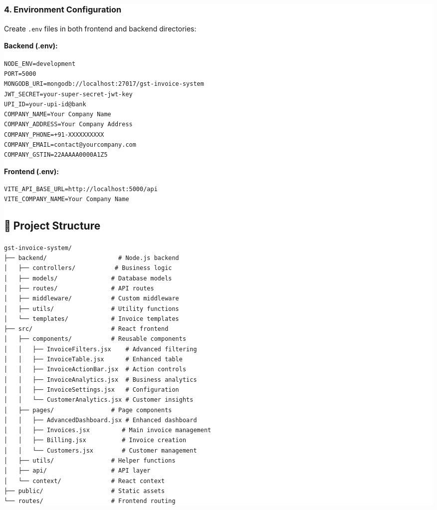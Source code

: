 ### 4. Environment Configuration
Create `.env` files in both frontend and backend directories:

**Backend (.env):**
```env
NODE_ENV=development
PORT=5000
MONGODB_URI=mongodb://localhost:27017/gst-invoice-system
JWT_SECRET=your-super-secret-jwt-key
UPI_ID=your-upi-id@bank
COMPANY_NAME=Your Company Name
COMPANY_ADDRESS=Your Company Address
COMPANY_PHONE=+91-XXXXXXXXXX
COMPANY_EMAIL=contact@yourcompany.com
COMPANY_GSTIN=22AAAAA0000A1Z5
```

**Frontend (.env):**
```env
VITE_API_BASE_URL=http://localhost:5000/api
VITE_COMPANY_NAME=Your Company Name
```

## 📁 **Project Structure**

```
gst-invoice-system/
├── backend/                    # Node.js backend
│   ├── controllers/           # Business logic
│   ├── models/               # Database models
│   ├── routes/               # API routes
│   ├── middleware/           # Custom middleware
│   ├── utils/                # Utility functions
│   └── templates/            # Invoice templates
├── src/                      # React frontend
│   ├── components/           # Reusable components
│   │   ├── InvoiceFilters.jsx    # Advanced filtering
│   │   ├── InvoiceTable.jsx      # Enhanced table
│   │   ├── InvoiceActionBar.jsx  # Action controls
│   │   ├── InvoiceAnalytics.jsx  # Business analytics
│   │   ├── InvoiceSettings.jsx   # Configuration
│   │   └── CustomerAnalytics.jsx # Customer insights
│   ├── pages/                # Page components
│   │   ├── AdvancedDashboard.jsx # Enhanced dashboard
│   │   ├── Invoices.jsx         # Main invoice management
│   │   ├── Billing.jsx          # Invoice creation
│   │   └── Customers.jsx        # Customer management
│   ├── utils/                # Helper functions
│   ├── api/                  # API layer
│   └── context/              # React context
├── public/                   # Static assets
└── routes/                   # Frontend routing
```
